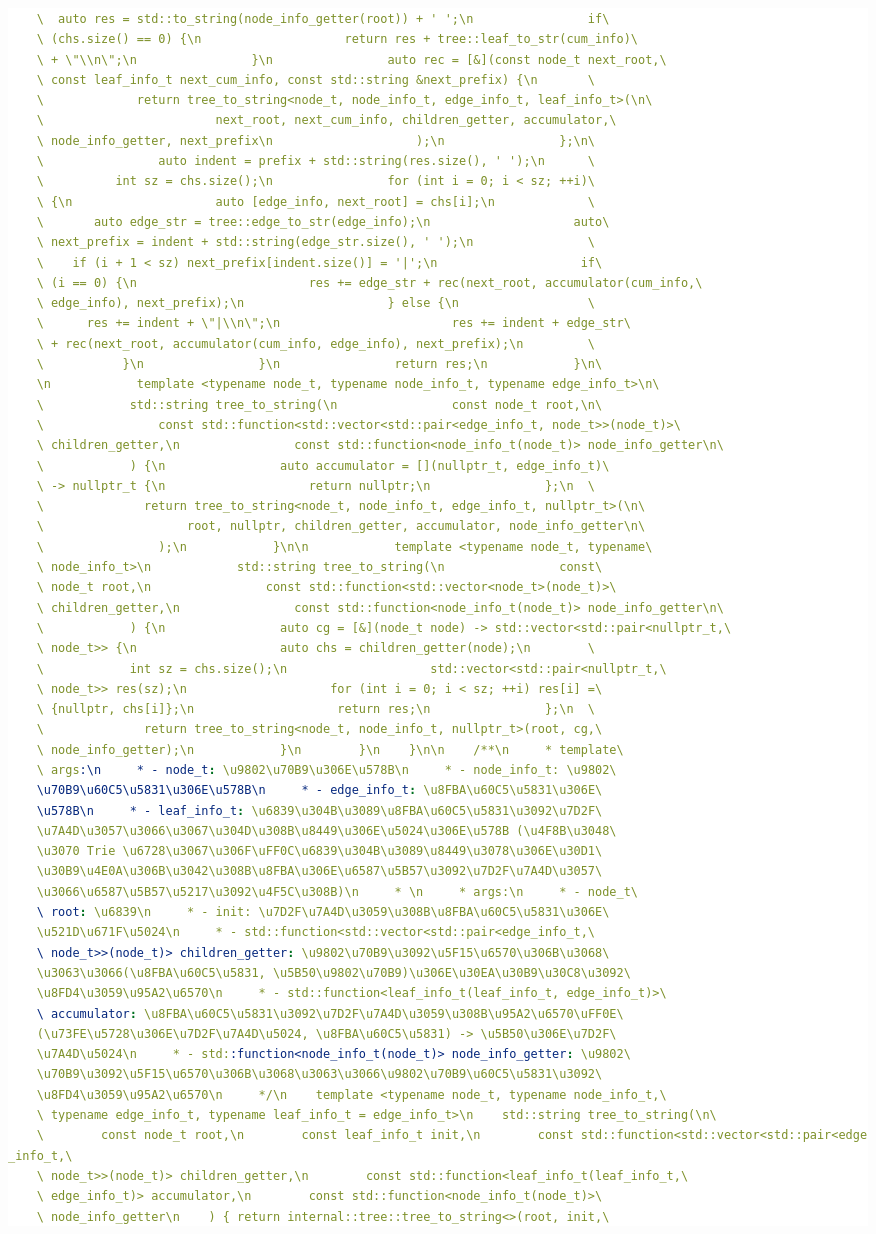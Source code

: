 ```yaml
    \  auto res = std::to_string(node_info_getter(root)) + ' ';\n                if\
    \ (chs.size() == 0) {\n                    return res + tree::leaf_to_str(cum_info)\
    \ + \"\\n\";\n                }\n                auto rec = [&](const node_t next_root,\
    \ const leaf_info_t next_cum_info, const std::string &next_prefix) {\n       \
    \             return tree_to_string<node_t, node_info_t, edge_info_t, leaf_info_t>(\n\
    \                        next_root, next_cum_info, children_getter, accumulator,\
    \ node_info_getter, next_prefix\n                    );\n                };\n\
    \                auto indent = prefix + std::string(res.size(), ' ');\n      \
    \          int sz = chs.size();\n                for (int i = 0; i < sz; ++i)\
    \ {\n                    auto [edge_info, next_root] = chs[i];\n             \
    \       auto edge_str = tree::edge_to_str(edge_info);\n                    auto\
    \ next_prefix = indent + std::string(edge_str.size(), ' ');\n                \
    \    if (i + 1 < sz) next_prefix[indent.size()] = '|';\n                    if\
    \ (i == 0) {\n                        res += edge_str + rec(next_root, accumulator(cum_info,\
    \ edge_info), next_prefix);\n                    } else {\n                  \
    \      res += indent + \"|\\n\";\n                        res += indent + edge_str\
    \ + rec(next_root, accumulator(cum_info, edge_info), next_prefix);\n         \
    \           }\n                }\n                return res;\n            }\n\
    \n            template <typename node_t, typename node_info_t, typename edge_info_t>\n\
    \            std::string tree_to_string(\n                const node_t root,\n\
    \                const std::function<std::vector<std::pair<edge_info_t, node_t>>(node_t)>\
    \ children_getter,\n                const std::function<node_info_t(node_t)> node_info_getter\n\
    \            ) {\n                auto accumulator = [](nullptr_t, edge_info_t)\
    \ -> nullptr_t {\n                    return nullptr;\n                };\n  \
    \              return tree_to_string<node_t, node_info_t, edge_info_t, nullptr_t>(\n\
    \                    root, nullptr, children_getter, accumulator, node_info_getter\n\
    \                );\n            }\n\n            template <typename node_t, typename\
    \ node_info_t>\n            std::string tree_to_string(\n                const\
    \ node_t root,\n                const std::function<std::vector<node_t>(node_t)>\
    \ children_getter,\n                const std::function<node_info_t(node_t)> node_info_getter\n\
    \            ) {\n                auto cg = [&](node_t node) -> std::vector<std::pair<nullptr_t,\
    \ node_t>> {\n                    auto chs = children_getter(node);\n        \
    \            int sz = chs.size();\n                    std::vector<std::pair<nullptr_t,\
    \ node_t>> res(sz);\n                    for (int i = 0; i < sz; ++i) res[i] =\
    \ {nullptr, chs[i]};\n                    return res;\n                };\n  \
    \              return tree_to_string<node_t, node_info_t, nullptr_t>(root, cg,\
    \ node_info_getter);\n            }\n        }\n    }\n\n    /**\n     * template\
    \ args:\n     * - node_t: \u9802\u70B9\u306E\u578B\n     * - node_info_t: \u9802\
    \u70B9\u60C5\u5831\u306E\u578B\n     * - edge_info_t: \u8FBA\u60C5\u5831\u306E\
    \u578B\n     * - leaf_info_t: \u6839\u304B\u3089\u8FBA\u60C5\u5831\u3092\u7D2F\
    \u7A4D\u3057\u3066\u3067\u304D\u308B\u8449\u306E\u5024\u306E\u578B (\u4F8B\u3048\
    \u3070 Trie \u6728\u3067\u306F\uFF0C\u6839\u304B\u3089\u8449\u3078\u306E\u30D1\
    \u30B9\u4E0A\u306B\u3042\u308B\u8FBA\u306E\u6587\u5B57\u3092\u7D2F\u7A4D\u3057\
    \u3066\u6587\u5B57\u5217\u3092\u4F5C\u308B)\n     * \n     * args:\n     * - node_t\
    \ root: \u6839\n     * - init: \u7D2F\u7A4D\u3059\u308B\u8FBA\u60C5\u5831\u306E\
    \u521D\u671F\u5024\n     * - std::function<std::vector<std::pair<edge_info_t,\
    \ node_t>>(node_t)> children_getter: \u9802\u70B9\u3092\u5F15\u6570\u306B\u3068\
    \u3063\u3066(\u8FBA\u60C5\u5831, \u5B50\u9802\u70B9)\u306E\u30EA\u30B9\u30C8\u3092\
    \u8FD4\u3059\u95A2\u6570\n     * - std::function<leaf_info_t(leaf_info_t, edge_info_t)>\
    \ accumulator: \u8FBA\u60C5\u5831\u3092\u7D2F\u7A4D\u3059\u308B\u95A2\u6570\uFF0E\
    (\u73FE\u5728\u306E\u7D2F\u7A4D\u5024, \u8FBA\u60C5\u5831) -> \u5B50\u306E\u7D2F\
    \u7A4D\u5024\n     * - std::function<node_info_t(node_t)> node_info_getter: \u9802\
    \u70B9\u3092\u5F15\u6570\u306B\u3068\u3063\u3066\u9802\u70B9\u60C5\u5831\u3092\
    \u8FD4\u3059\u95A2\u6570\n     */\n    template <typename node_t, typename node_info_t,\
    \ typename edge_info_t, typename leaf_info_t = edge_info_t>\n    std::string tree_to_string(\n\
    \        const node_t root,\n        const leaf_info_t init,\n        const std::function<std::vector<std::pair<edge_info_t,\
    \ node_t>>(node_t)> children_getter,\n        const std::function<leaf_info_t(leaf_info_t,\
    \ edge_info_t)> accumulator,\n        const std::function<node_info_t(node_t)>\
    \ node_info_getter\n    ) { return internal::tree::tree_to_string<>(root, init,\
```